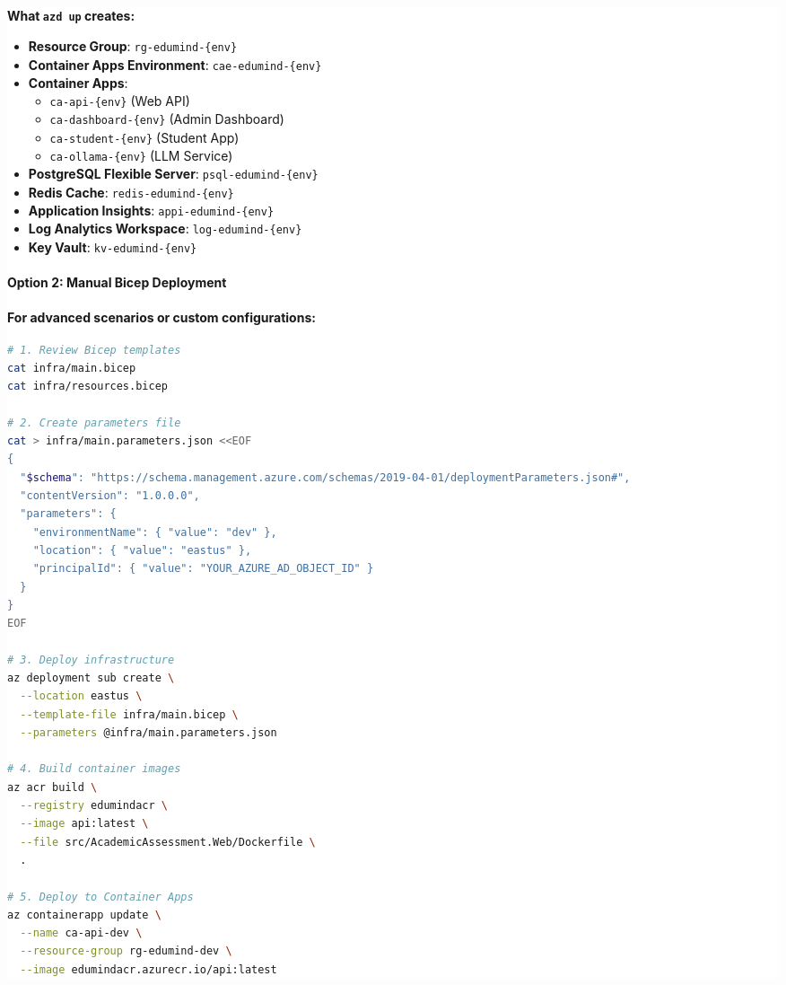 ```bash
```

**What `azd up` creates:**

- **Resource Group**: `rg-edumind-{env}`
- **Container Apps Environment**: `cae-edumind-{env}`
- **Container Apps**:
  - `ca-api-{env}` (Web API)
  - `ca-dashboard-{env}` (Admin Dashboard)
  - `ca-student-{env}` (Student App)
  - `ca-ollama-{env}` (LLM Service)
- **PostgreSQL Flexible Server**: `psql-edumind-{env}`
- **Redis Cache**: `redis-edumind-{env}`
- **Application Insights**: `appi-edumind-{env}`
- **Log Analytics Workspace**: `log-edumind-{env}`
- **Key Vault**: `kv-edumind-{env}`

#### Option 2: Manual Bicep Deployment

**For advanced scenarios or custom configurations:**

```bash
# 1. Review Bicep templates
cat infra/main.bicep
cat infra/resources.bicep

# 2. Create parameters file
cat > infra/main.parameters.json <<EOF
{
  "$schema": "https://schema.management.azure.com/schemas/2019-04-01/deploymentParameters.json#",
  "contentVersion": "1.0.0.0",
  "parameters": {
    "environmentName": { "value": "dev" },
    "location": { "value": "eastus" },
    "principalId": { "value": "YOUR_AZURE_AD_OBJECT_ID" }
  }
}
EOF

# 3. Deploy infrastructure
az deployment sub create \
  --location eastus \
  --template-file infra/main.bicep \
  --parameters @infra/main.parameters.json

# 4. Build container images
az acr build \
  --registry edumindacr \
  --image api:latest \
  --file src/AcademicAssessment.Web/Dockerfile \
  .

# 5. Deploy to Container Apps
az containerapp update \
  --name ca-api-dev \
  --resource-group rg-edumind-dev \
  --image edumindacr.azurecr.io/api:latest
```
